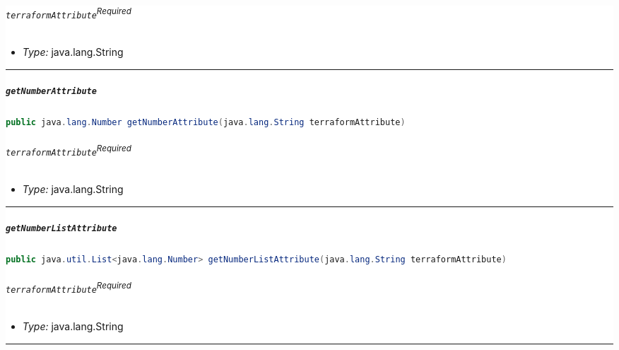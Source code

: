 ###### `terraformAttribute`<sup>Required</sup> <a name="terraformAttribute" id="@cdktf/provider-kubernetes.persistentVolumeClaim.PersistentVolumeClaimSpecOutputReference.getListAttribute.parameter.terraformAttribute"></a>

- *Type:* java.lang.String

---

##### `getNumberAttribute` <a name="getNumberAttribute" id="@cdktf/provider-kubernetes.persistentVolumeClaim.PersistentVolumeClaimSpecOutputReference.getNumberAttribute"></a>

```java
public java.lang.Number getNumberAttribute(java.lang.String terraformAttribute)
```

###### `terraformAttribute`<sup>Required</sup> <a name="terraformAttribute" id="@cdktf/provider-kubernetes.persistentVolumeClaim.PersistentVolumeClaimSpecOutputReference.getNumberAttribute.parameter.terraformAttribute"></a>

- *Type:* java.lang.String

---

##### `getNumberListAttribute` <a name="getNumberListAttribute" id="@cdktf/provider-kubernetes.persistentVolumeClaim.PersistentVolumeClaimSpecOutputReference.getNumberListAttribute"></a>

```java
public java.util.List<java.lang.Number> getNumberListAttribute(java.lang.String terraformAttribute)
```

###### `terraformAttribute`<sup>Required</sup> <a name="terraformAttribute" id="@cdktf/provider-kubernetes.persistentVolumeClaim.PersistentVolumeClaimSpecOutputReference.getNumberListAttribute.parameter.terraformAttribute"></a>

- *Type:* java.lang.String

---

